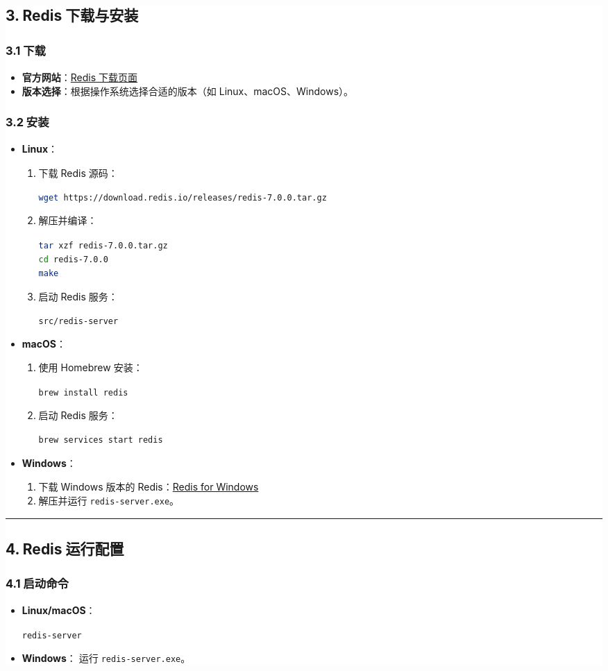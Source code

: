 
## 3. Redis 下载与安装

### 3.1 下载

- **官方网站**：[Redis 下载页面](https://redis.io/download)
- **版本选择**：根据操作系统选择合适的版本（如 Linux、macOS、Windows）。

### 3.2 安装

- **Linux**：
  1. 下载 Redis 源码：
     ```bash
     wget https://download.redis.io/releases/redis-7.0.0.tar.gz
     ```
  2. 解压并编译：
     ```bash
     tar xzf redis-7.0.0.tar.gz
     cd redis-7.0.0
     make
     ```
  3. 启动 Redis 服务：
     ```bash
     src/redis-server
     ```

- **macOS**：
  1. 使用 Homebrew 安装：
     ```bash
     brew install redis
     ```
  2. 启动 Redis 服务：
     ```bash
     brew services start redis
     ```

- **Windows**：
  1. 下载 Windows 版本的 Redis：[Redis for Windows](https://github.com/microsoftarchive/redis/releases)
  2. 解压并运行 `redis-server.exe`。

---

## 4. Redis 运行配置

### 4.1 启动命令

- **Linux/macOS**：
  ```bash
  redis-server
  ```
- **Windows**：
  运行 `redis-server.exe`。
